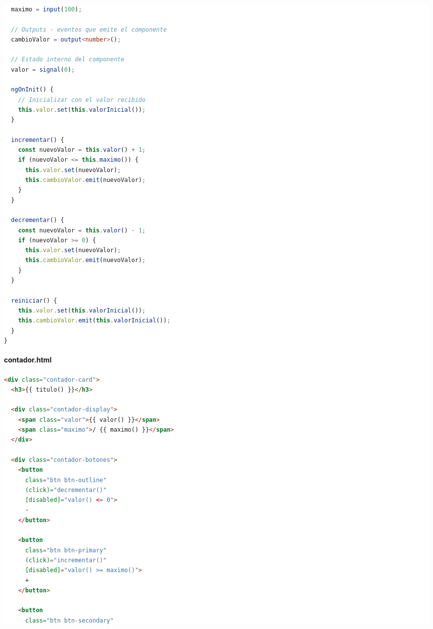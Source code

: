 ```typescript
  maximo = input(100);
  
  // Outputs - eventos que emite el componente
  cambioValor = output<number>();
  
  // Estado interno del componente
  valor = signal(0);
  
  ngOnInit() {
    // Inicializar con el valor recibido
    this.valor.set(this.valorInicial());
  }
  
  incrementar() {
    const nuevoValor = this.valor() + 1;
    if (nuevoValor <= this.maximo()) {
      this.valor.set(nuevoValor);
      this.cambioValor.emit(nuevoValor);
    }
  }
  
  decrementar() {
    const nuevoValor = this.valor() - 1;
    if (nuevoValor >= 0) {
      this.valor.set(nuevoValor);
      this.cambioValor.emit(nuevoValor);
    }
  }
  
  reiniciar() {
    this.valor.set(this.valorInicial());
    this.cambioValor.emit(this.valorInicial());
  }
}
```

#### **contador.html**
```html
<div class="contador-card">
  <h3>{{ titulo() }}</h3>
  
  <div class="contador-display">
    <span class="valor">{{ valor() }}</span>
    <span class="maximo">/ {{ maximo() }}</span>
  </div>
  
  <div class="contador-botones">
    <button 
      class="btn btn-outline" 
      (click)="decrementar()"
      [disabled]="valor() <= 0">
      -
    </button>
    
    <button 
      class="btn btn-primary" 
      (click)="incrementar()"
      [disabled]="valor() >= maximo()">
      +
    </button>
    
    <button 
      class="btn btn-secondary" 
```